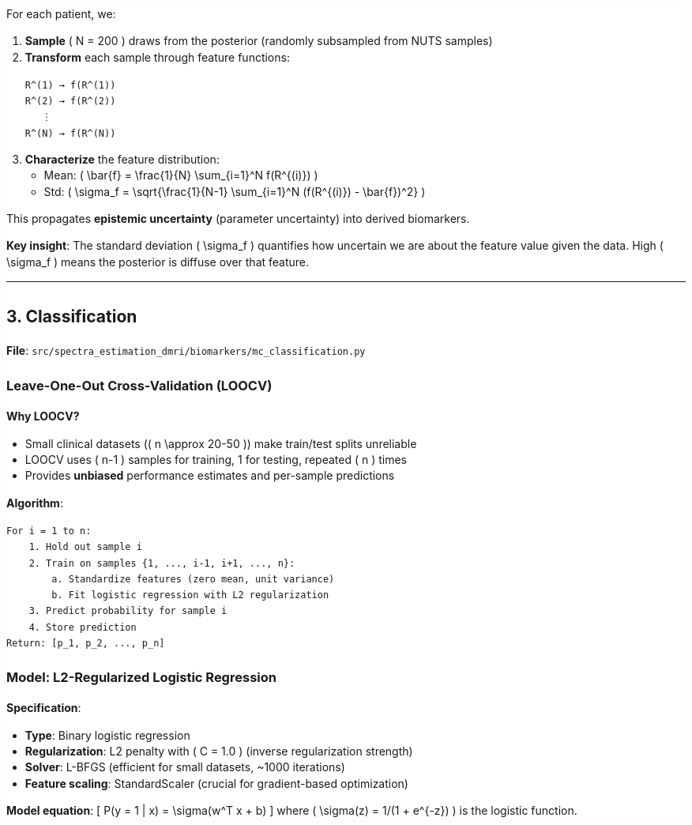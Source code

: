 For each patient, we:

1. **Sample** \( N = 200 \) draws from the posterior (randomly subsampled from NUTS samples)
2. **Transform** each sample through feature functions:
   ```
   R^(1) → f(R^(1))
   R^(2) → f(R^(2))
      ⋮
   R^(N) → f(R^(N))
   ```
3. **Characterize** the feature distribution:
   - Mean: \( \bar{f} = \frac{1}{N} \sum_{i=1}^N f(R^{(i)}) \)
   - Std: \( \sigma_f = \sqrt{\frac{1}{N-1} \sum_{i=1}^N (f(R^{(i)}) - \bar{f})^2} \)

This propagates **epistemic uncertainty** (parameter uncertainty) into derived biomarkers.

**Key insight**: The standard deviation \( \sigma_f \) quantifies how uncertain we are about the feature value given the data. High \( \sigma_f \) means the posterior is diffuse over that feature.

---

## 3. Classification

**File**: `src/spectra_estimation_dmri/biomarkers/mc_classification.py`

### Leave-One-Out Cross-Validation (LOOCV)

**Why LOOCV?**
- Small clinical datasets (\( n \approx 20-50 \)) make train/test splits unreliable
- LOOCV uses \( n-1 \) samples for training, 1 for testing, repeated \( n \) times
- Provides **unbiased** performance estimates and per-sample predictions

**Algorithm**:
```
For i = 1 to n:
    1. Hold out sample i
    2. Train on samples {1, ..., i-1, i+1, ..., n}:
        a. Standardize features (zero mean, unit variance)
        b. Fit logistic regression with L2 regularization
    3. Predict probability for sample i
    4. Store prediction
Return: [p_1, p_2, ..., p_n]
```

### Model: L2-Regularized Logistic Regression

**Specification**:
- **Type**: Binary logistic regression
- **Regularization**: L2 penalty with \( C = 1.0 \) (inverse regularization strength)
- **Solver**: L-BFGS (efficient for small datasets, ~1000 iterations)
- **Feature scaling**: StandardScaler (crucial for gradient-based optimization)

**Model equation**:
\[
P(y = 1 | x) = \sigma(w^T x + b)
\]
where \( \sigma(z) = 1/(1 + e^{-z}) \) is the logistic function.
